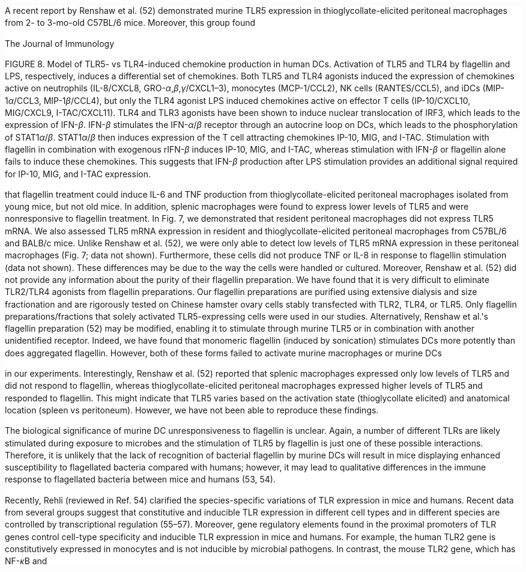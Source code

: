 A recent report by Renshaw et al. (52) demonstrated murine TLR5 expression in thioglycollate-elicited peritoneal macrophages from 2- to 3-mo-old C57BL/6 mice. Moreover, this group found

The Journal of Immunology

FIGURE 8. Model of TLR5- vs TLR4-induced chemokine production in human DCs. Activation of TLR5 and TLR4 by flagellin and LPS, respectively, induces a differential set of chemokines. Both TLR5 and TLR4 agonists induced the expression of chemokines active on neutrophils (IL-8/CXCL8, GRO-$\alpha$,$\beta$,$\gamma$/CXCL1–3), monocytes (MCP-1/CCL2), NK cells (RANTES/CCL5), and iDCs (MIP-1$\alpha$/CCL3, MIP-1$\beta$/CCL4), but only the TLR4 agonist LPS induced chemokines active on effector T cells (IP-10/CXCL10, MIG/CXCL9, I-TAC/CXCL11). TLR4 and TLR3 agonists have been shown to induce nuclear translocation of IRF3, which leads to the expression of IFN-$\beta$. IFN-$\beta$ stimulates the IFN-$\alpha$/$\beta$ receptor through an autocrine loop on DCs, which leads to the phosphorylation of STAT1$\alpha$/$\beta$. STAT1$\alpha$/$\beta$ then induces expression of the T cell attracting chemokines IP-10, MIG, and I-TAC. Stimulation with flagellin in combination with exogenous rIFN-$\beta$ induces IP-10, MIG, and I-TAC, whereas stimulation with IFN-$\beta$ or flagellin alone fails to induce these chemokines. This suggests that IFN-$\beta$ production after LPS stimulation provides an additional signal required for IP-10, MIG, and I-TAC expression.

that flagellin treatment could induce IL-6 and TNF production from thioglycollate-elicited peritoneal macrophages isolated from young mice, but not old mice. In addition, splenic macrophages were found to express lower levels of TLR5 and were nonresponsive to flagellin treatment. In Fig. 7, we demonstrated that resident peritoneal macrophages did not express TLR5 mRNA. We also assessed TLR5 mRNA expression in resident and thioglycollate-elicited peritoneal macrophages from C57BL/6 and BALB/c mice. Unlike Renshaw et al. (52), we were only able to detect low levels of TLR5 mRNA expression in these peritoneal macrophages (Fig. 7; data not shown). Furthermore, these cells did not produce TNF or IL-8 in response to flagellin stimulation (data not shown). These differences may be due to the way the cells were handled or cultured. Moreover, Renshaw et al. (52) did not provide any information about the purity of their flagellin preparation. We have found that it is very difficult to eliminate TLR2/TLR4 agonists from flagellin preparations. Our flagellin preparations are purified using extensive dialysis and size fractionation and are rigorously tested on Chinese hamster ovary cells stably transfected with TLR2, TLR4, or TLR5. Only flagellin preparations/fractions that solely activated TLR5-expressing cells were used in our studies. Alternatively, Renshaw et al.'s flagellin preparation (52) may be modified, enabling it to stimulate through murine TLR5 or in combination with another unidentified receptor. Indeed, we have found that monomeric flagellin (induced by sonication) stimulates DCs more potently than does aggregated flagellin. However, both of these forms failed to activate murine macrophages or murine DCs

in our experiments. Interestingly, Renshaw et al. (52) reported that splenic macrophages expressed only low levels of TLR5 and did not respond to flagellin, whereas thioglycollate-elicited peritoneal macrophages expressed higher levels of TLR5 and responded to flagellin. This might indicate that TLR5 varies based on the activation state (thioglycollate elicited) and anatomical location (spleen vs peritoneum). However, we have not been able to reproduce these findings.

The biological significance of murine DC unresponsiveness to flagellin is unclear. Again, a number of different TLRs are likely stimulated during exposure to microbes and the stimulation of TLR5 by flagellin is just one of these possible interactions. Therefore, it is unlikely that the lack of recognition of bacterial flagellin by murine DCs will result in mice displaying enhanced susceptibility to flagellated bacteria compared with humans; however, it may lead to qualitative differences in the immune response to flagellated bacteria between mice and humans (53, 54).

Recently, Rehli (reviewed in Ref. 54) clarified the species-specific variations of TLR expression in mice and humans. Recent data from several groups suggest that constitutive and inducible TLR expression in different cell types and in different species are controlled by transcriptional regulation (55–57). Moreover, gene regulatory elements found in the proximal promoters of TLR genes control cell-type specificity and inducible TLR expression in mice and humans. For example, the human TLR2 gene is constitutively expressed in monocytes and is not inducible by microbial pathogens. In contrast, the mouse TLR2 gene, which has NF-$\kappa$B and
